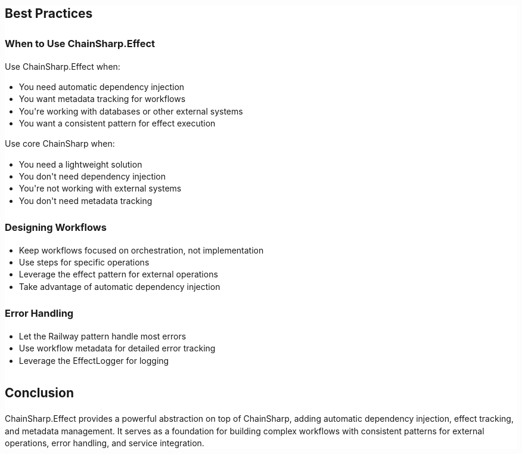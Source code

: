 ## Best Practices

### When to Use ChainSharp.Effect

Use ChainSharp.Effect when:
- You need automatic dependency injection
- You want metadata tracking for workflows
- You're working with databases or other external systems
- You want a consistent pattern for effect execution

Use core ChainSharp when:
- You need a lightweight solution
- You don't need dependency injection
- You're not working with external systems
- You don't need metadata tracking

### Designing Workflows

- Keep workflows focused on orchestration, not implementation
- Use steps for specific operations
- Leverage the effect pattern for external operations
- Take advantage of automatic dependency injection

### Error Handling

- Let the Railway pattern handle most errors
- Use workflow metadata for detailed error tracking
- Leverage the EffectLogger for logging

## Conclusion

ChainSharp.Effect provides a powerful abstraction on top of ChainSharp, adding automatic dependency injection, effect tracking, and metadata management. It serves as a foundation for building complex workflows with consistent patterns for external operations, error handling, and service integration.
